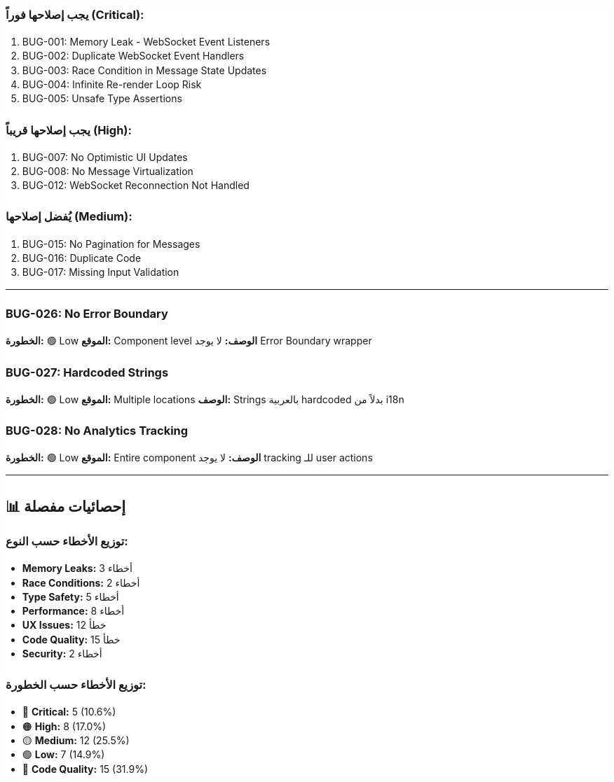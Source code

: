 ### **يجب إصلاحها فوراً (Critical):**
1. BUG-001: Memory Leak - WebSocket Event Listeners
2. BUG-002: Duplicate WebSocket Event Handlers
3. BUG-003: Race Condition in Message State Updates
4. BUG-004: Infinite Re-render Loop Risk
5. BUG-005: Unsafe Type Assertions

### **يجب إصلاحها قريباً (High):**
1. BUG-007: No Optimistic UI Updates
2. BUG-008: No Message Virtualization
3. BUG-012: WebSocket Reconnection Not Handled

### **يُفضل إصلاحها (Medium):**
1. BUG-015: No Pagination for Messages
2. BUG-016: Duplicate Code
3. BUG-017: Missing Input Validation

---

### **BUG-026: No Error Boundary**
**الخطورة:** 🟢 Low
**الموقع:** Component level
**الوصف:** لا يوجد Error Boundary wrapper

### **BUG-027: Hardcoded Strings**
**الخطورة:** 🟢 Low
**الموقع:** Multiple locations
**الوصف:** Strings بالعربية hardcoded بدلاً من i18n

### **BUG-028: No Analytics Tracking**
**الخطورة:** 🟢 Low
**الموقع:** Entire component
**الوصف:** لا يوجد tracking للـ user actions

---

## 📊 **إحصائيات مفصلة**

### **توزيع الأخطاء حسب النوع:**
- **Memory Leaks:** 3 أخطاء
- **Race Conditions:** 2 أخطاء
- **Type Safety:** 5 أخطاء
- **Performance:** 8 أخطاء
- **UX Issues:** 12 خطأ
- **Code Quality:** 15 خطأ
- **Security:** 2 أخطاء

### **توزيع الأخطاء حسب الخطورة:**
- 🔴 **Critical:** 5 (10.6%)
- 🟠 **High:** 8 (17.0%)
- 🟡 **Medium:** 12 (25.5%)
- 🟢 **Low:** 7 (14.9%)
- 🔵 **Code Quality:** 15 (31.9%)
